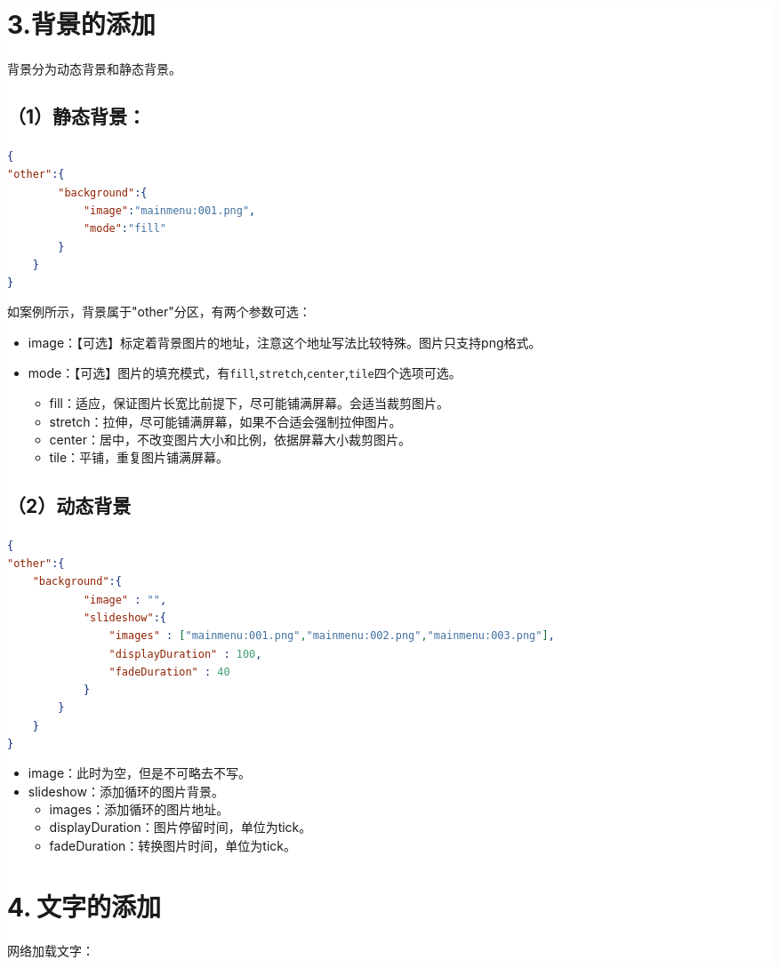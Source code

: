# 3.背景的添加
背景分为动态背景和静态背景。
## （1）静态背景：

```json
{
"other":{
        "background":{
            "image":"mainmenu:001.png",
            "mode":"fill"
        }
    }
}
```

如案例所示，背景属于"other"分区，有两个参数可选：
* image：【可选】标定着背景图片的地址，注意这个地址写法比较特殊。图片只支持png格式。

* mode：【可选】图片的填充模式，有`fill`,`stretch`,`center`,`tile`四个选项可选。
  * fill：适应，保证图片长宽比前提下，尽可能铺满屏幕。会适当裁剪图片。
  * stretch：拉伸，尽可能铺满屏幕，如果不合适会强制拉伸图片。
  * center：居中，不改变图片大小和比例，依据屏幕大小裁剪图片。
  * tile：平铺，重复图片铺满屏幕。

## （2）动态背景

```json
{
"other":{
    "background":{
            "image" : "",
            "slideshow":{
                "images" : ["mainmenu:001.png","mainmenu:002.png","mainmenu:003.png"],
                "displayDuration" : 100,
                "fadeDuration" : 40
            }
        }
    }
}
```

* image：此时为空，但是不可略去不写。
* slideshow：添加循环的图片背景。
  * images：添加循环的图片地址。
  * displayDuration：图片停留时间，单位为tick。
  * fadeDuration：转换图片时间，单位为tick。

# 4. 文字的添加
网络加载文字：
